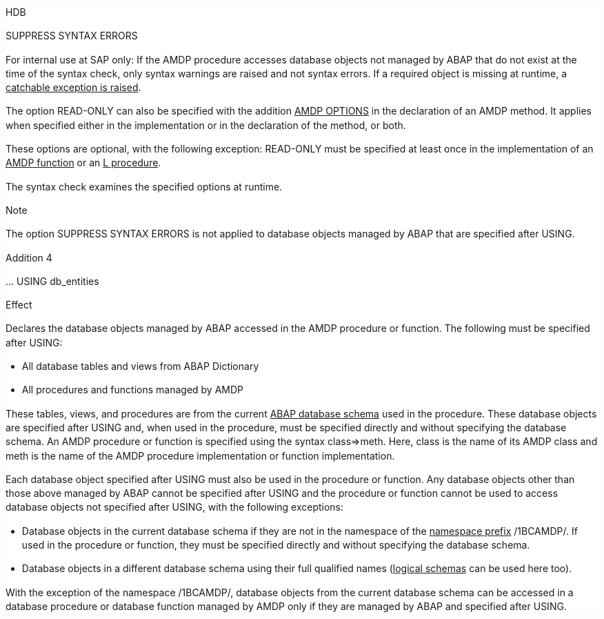 HDB

SUPPRESS SYNTAX ERRORS

For internal use at SAP only: If the AMDP procedure accesses database objects not managed by ABAP that do not exist at the time of the syntax check, only syntax warnings are raised and not syntax errors. If a required object is missing at runtime, a [catchable exception is raised](javascript:call_link\('abenamdp_exceptions.htm'\)).

The option READ-ONLY can also be specified with the addition [AMDP OPTIONS](javascript:call_link\('abapmethods_amdp_options.htm'\)) in the declaration of an AMDP method. It applies when specified either in the implementation or in the declaration of the method, or both.

These options are optional, with the following exception: READ-ONLY must be specified at least once in the implementation of an [AMDP function](javascript:call_link\('abenamdp_function_glosry.htm'\) "Glossary Entry") or an [L procedure](javascript:call_link\('abenamdp_hdb_l_internal.htm'\)).

The syntax check examines the specified options at runtime.

Note

The option SUPPRESS SYNTAX ERRORS is not applied to database objects managed by ABAP that are specified after USING.

Addition 4

... USING db\_entities

Effect

Declares the database objects managed by ABAP accessed in the AMDP procedure or function. The following must be specified after USING:

-   All database tables and views from ABAP Dictionary
    
-   All procedures and functions managed by AMDP
    

These tables, views, and procedures are from the current [ABAP database schema](javascript:call_link\('abenabap_db_schema_glosry.htm'\) "Glossary Entry") used in the procedure. These database objects are specified after USING and, when used in the procedure, must be specified directly and without specifying the database schema. An AMDP procedure or function is specified using the syntax class=>meth. Here, class is the name of its AMDP class and meth is the name of the AMDP procedure implementation or function implementation.

Each database object specified after USING must also be used in the procedure or function. Any database objects other than those above managed by ABAP cannot be specified after USING and the procedure or function cannot be used to access database objects not specified after USING, with the following exceptions:

-   Database objects in the current database schema if they are not in the namespace of the [namespace prefix](javascript:call_link\('abenname_space_prefix_glosry.htm'\) "Glossary Entry") /1BCAMDP/. If used in the procedure or function, they must be specified directly and without specifying the database schema.
    
-   Database objects in a different database schema using their full qualified names ([logical schemas](javascript:call_link\('abenamdp_logical_db_schemas.htm'\)) can be used here too).
    

With the exception of the namespace /1BCAMDP/, database objects from the current database schema can be accessed in a database procedure or database function managed by AMDP only if they are managed by ABAP and specified after USING.
